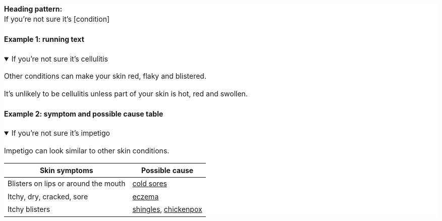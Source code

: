 <div class="callout callout--info">
  <p><strong>Heading pattern:</strong><br> If you’re not sure it’s [condition]</p>
</div>

#### Example 1: running text
<div class="example">
  <details class="" role="group" open="open">
    <summary data-analytics="summary" role="button" aria-controls="details-content-0" aria-expanded="true">
      <span class="details__summary">If you’re not sure it’s cellulitis</span>
    </summary>
    <div id="details-content-0" aria-hidden="false">
      <p>Other conditions can make your skin red, flaky and blistered.</p>
      <p>It’s unlikely to be cellulitis unless part of your skin is hot, red and swollen.</p>
    </div>
  </details>
</div>

#### Example 2: symptom and possible cause table
<div class="example">
  <details class="" role="group" open="open">
    <summary data-analytics="summary" role="button" aria-controls="details-content-0" aria-expanded="true">
      <span class="details__summary">If you’re not sure it’s impetigo</span>
    </summary>
    <div id="details-content-0" aria-hidden="false">
      <p>Impetigo can look similar to other skin conditions.</p>
      <table>
        <thead>
          <tr>
            <th>Skin symptoms</th>
            <th>Possible cause</th>
          </tr>
        </thead>
        <tbody>
          <tr>
            <td>Blisters on lips or around the mouth</td>
            <td><a href="http://www.nhs.uk/conditions/cold-sore/Pages/Introduction.aspx">cold sores</a></td>
          </tr>
          <tr>
            <td>Itchy, dry, cracked, sore</td>
            <td><a href="http://www.nhs.uk/conditions/eczema-(atopic)/Pages/Introduction.aspx">eczema</a></td>
          </tr>
          <tr>
            <td>Itchy blisters</td>
            <td>
              <a href="https://beta.nhs.uk/conditions/shingles">shingles</a>,
              <a href="http://www.nhs.uk/conditions/Chickenpox/Pages/Introduction.aspx">chickenpox</a>
            </td>
          </tr>
        </tbody>
      </table>
    </div>
  </details>
</div>
